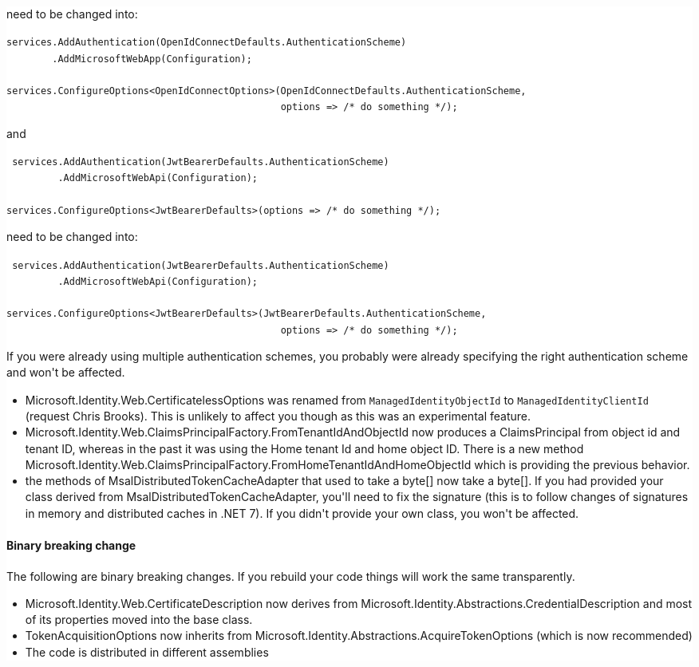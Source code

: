   need to be changed into:

  ```CSharp
  services.AddAuthentication(OpenIdConnectDefaults.AuthenticationScheme)
          .AddMicrosoftWebApp(Configuration);

  services.ConfigureOptions<OpenIdConnectOptions>(OpenIdConnectDefaults.AuthenticationScheme,
                                                  options => /* do something */);
  ```

  and

  ```CSharp
   services.AddAuthentication(JwtBearerDefaults.AuthenticationScheme)
           .AddMicrosoftWebApi(Configuration);

  services.ConfigureOptions<JwtBearerDefaults>(options => /* do something */);
  ```

  need to be changed into:

  ```CSharp
   services.AddAuthentication(JwtBearerDefaults.AuthenticationScheme)
           .AddMicrosoftWebApi(Configuration);

  services.ConfigureOptions<JwtBearerDefaults>(JwtBearerDefaults.AuthenticationScheme,
                                                  options => /* do something */);
  ```

  If you were already using multiple authentication schemes, you probably were already specifying the right
  authentication scheme and won't be affected.

- Microsoft.Identity.Web.CertificatelessOptions was renamed from `ManagedIdentityObjectId` to `ManagedIdentityClientId` (request Chris Brooks). This is unlikely to affect you though as this was an experimental feature.
- Microsoft.Identity.Web.ClaimsPrincipalFactory.FromTenantIdAndObjectId now produces a ClaimsPrincipal from object id and tenant ID, whereas in the past it was using the Home tenant Id and home object ID. There is a new method Microsoft.Identity.Web.ClaimsPrincipalFactory.FromHomeTenantIdAndHomeObjectId which is providing the previous behavior.
- the methods of MsalDistributedTokenCacheAdapter that used to take a byte[] now take a byte[]. If you had provided your class derived from MsalDistributedTokenCacheAdapter, you'll need to fix the signature (this is to follow changes of signatures in memory and distributed caches in .NET 7). If you didn't provide your own class, you won't be affected.



#### Binary breaking change
The following are binary breaking changes. If you rebuild your code things will work the same transparently.

- Microsoft.Identity.Web.CertificateDescription now derives from Microsoft.Identity.Abstractions.CredentialDescription and most of its properties moved into the base class.
- TokenAcquisitionOptions now inherits from Microsoft.Identity.Abstractions.AcquireTokenOptions (which is now recommended)
- The code is distributed in different assemblies
